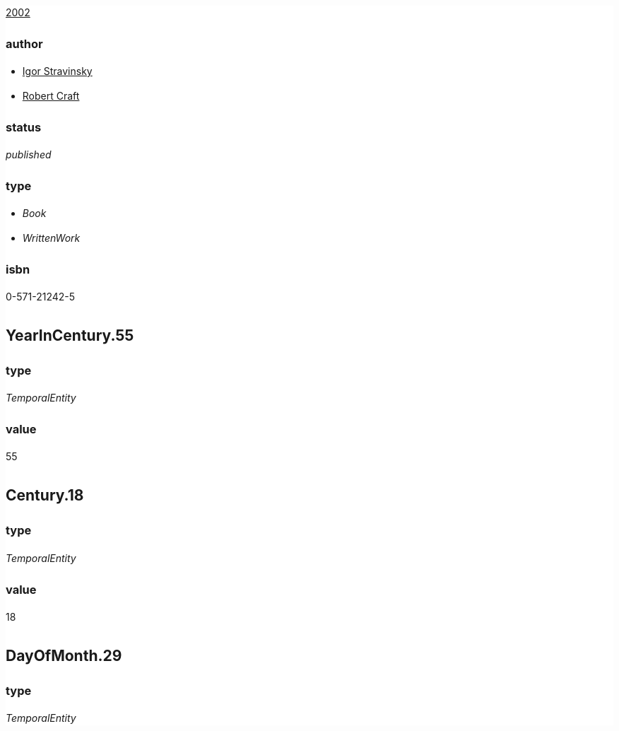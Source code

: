 
[2002](#2002)

### author

 - [Igor Stravinsky](#Igor-Stravinsky)

 - [Robert Craft](#Robert-Craft)

### status


*published*

### type

 - *Book*

 - *WrittenWork*

### isbn


0-571-21242-5

## YearInCentury.55

### type


*TemporalEntity*

### value


55

## Century.18

### type


*TemporalEntity*

### value


18

## DayOfMonth.29

### type


*TemporalEntity*

